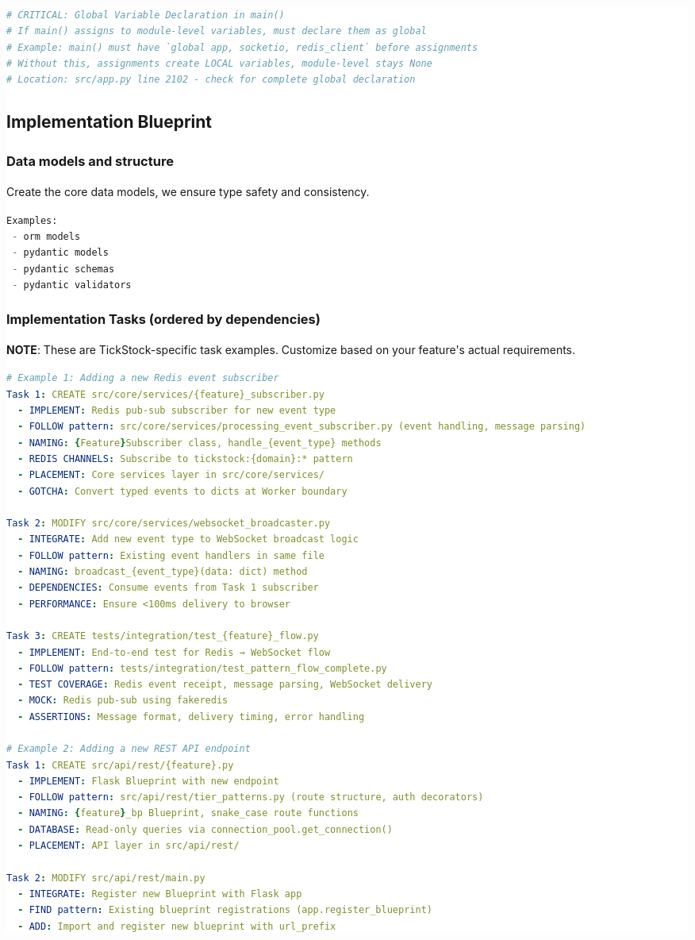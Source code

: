 ```python
# CRITICAL: Global Variable Declaration in main()
# If main() assigns to module-level variables, must declare them as global
# Example: main() must have `global app, socketio, redis_client` before assignments
# Without this, assignments create LOCAL variables, module-level stays None
# Location: src/app.py line 2102 - check for complete global declaration
```

## Implementation Blueprint

### Data models and structure

Create the core data models, we ensure type safety and consistency.

```python
Examples:
 - orm models
 - pydantic models
 - pydantic schemas
 - pydantic validators

```

### Implementation Tasks (ordered by dependencies)

**NOTE**: These are TickStock-specific task examples. Customize based on your feature's actual requirements.

```yaml
# Example 1: Adding a new Redis event subscriber
Task 1: CREATE src/core/services/{feature}_subscriber.py
  - IMPLEMENT: Redis pub-sub subscriber for new event type
  - FOLLOW pattern: src/core/services/processing_event_subscriber.py (event handling, message parsing)
  - NAMING: {Feature}Subscriber class, handle_{event_type} methods
  - REDIS CHANNELS: Subscribe to tickstock:{domain}:* pattern
  - PLACEMENT: Core services layer in src/core/services/
  - GOTCHA: Convert typed events to dicts at Worker boundary

Task 2: MODIFY src/core/services/websocket_broadcaster.py
  - INTEGRATE: Add new event type to WebSocket broadcast logic
  - FOLLOW pattern: Existing event handlers in same file
  - NAMING: broadcast_{event_type}(data: dict) method
  - DEPENDENCIES: Consume events from Task 1 subscriber
  - PERFORMANCE: Ensure <100ms delivery to browser

Task 3: CREATE tests/integration/test_{feature}_flow.py
  - IMPLEMENT: End-to-end test for Redis → WebSocket flow
  - FOLLOW pattern: tests/integration/test_pattern_flow_complete.py
  - TEST COVERAGE: Redis event receipt, message parsing, WebSocket delivery
  - MOCK: Redis pub-sub using fakeredis
  - ASSERTIONS: Message format, delivery timing, error handling

# Example 2: Adding a new REST API endpoint
Task 1: CREATE src/api/rest/{feature}.py
  - IMPLEMENT: Flask Blueprint with new endpoint
  - FOLLOW pattern: src/api/rest/tier_patterns.py (route structure, auth decorators)
  - NAMING: {feature}_bp Blueprint, snake_case route functions
  - DATABASE: Read-only queries via connection_pool.get_connection()
  - PLACEMENT: API layer in src/api/rest/

Task 2: MODIFY src/api/rest/main.py
  - INTEGRATE: Register new Blueprint with Flask app
  - FIND pattern: Existing blueprint registrations (app.register_blueprint)
  - ADD: Import and register new blueprint with url_prefix
```